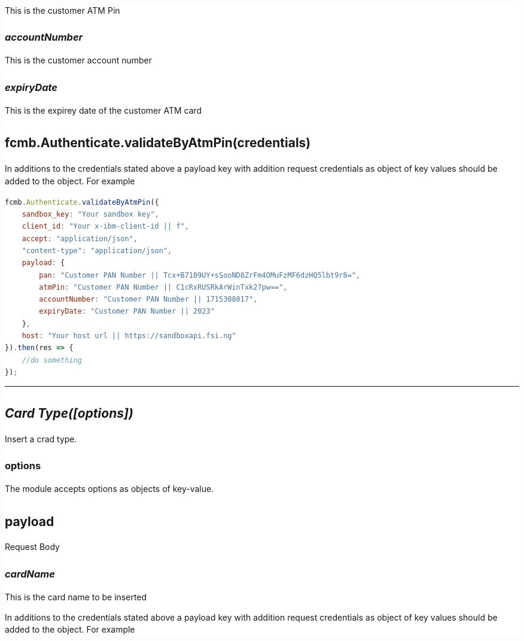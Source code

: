 This is the customer ATM Pin

### *accountNumber*

This is the customer account number

### *expiryDate*

This is the expirey date of the customer ATM card

## fcmb.Authenticate.validateByAtmPin(credentials)

In additions to the credentials stated above a payload key with addition request credentials as object of key values should be added to the object. For example

```javascript
fcmb.Authenticate.validateByAtmPin({
    sandbox_key: "Your sandbox key",
    client_id: "Your x-ibm-client-id || f",
    accept: "application/json",
    "content-type": "application/json",
    payload: {
        pan: "Customer PAN Number || Tcx+B7109UY+sSooND8ZrFm4OMuFzMF6dzHQ5lbt9r8=",
        atmPin: "Customer PAN Number || C1cRxRUSRkArWinTxk27pw==",
        accountNumber: "Customer PAN Number || 1715308017",
        expiryDate: "Customer PAN Number || 2023"
    },
    host: "Your host url || https://sandboxapi.fsi.ng"
}).then(res => {
    //do something
});
```
___

## *Card Type([options])*

Insert a crad type.

### options

The module accepts options as objects of key-value.

## payload

Request Body

### *cardName*

This is the card name to be inserted

In additions to the credentials stated above a payload key with addition request credentials as object of key values should be added to the object. For example
